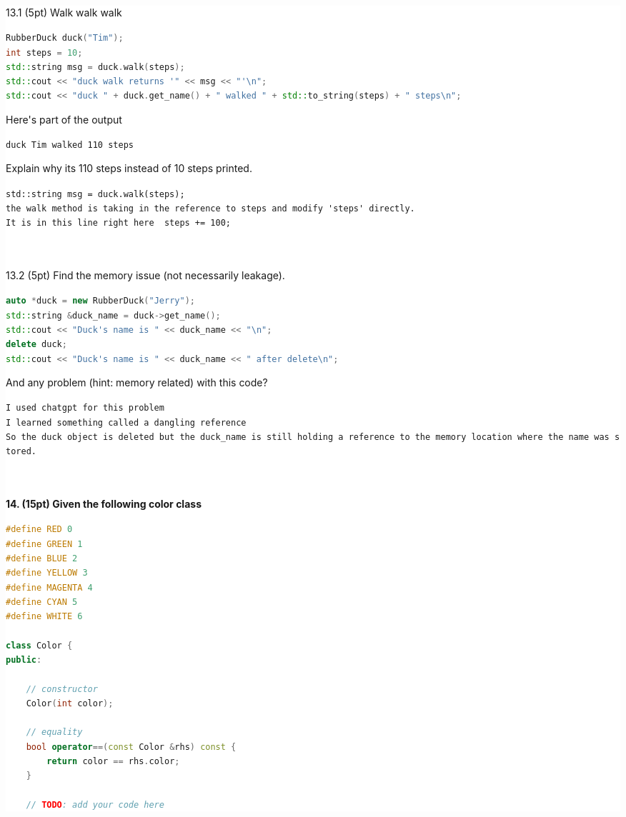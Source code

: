 13.1 (5pt) Walk walk walk

```c++
RubberDuck duck("Tim");
int steps = 10;
std::string msg = duck.walk(steps);
std::cout << "duck walk returns '" << msg << "'\n"; 
std::cout << "duck " + duck.get_name() + " walked " + std::to_string(steps) + " steps\n";
```

Here's part of the output
```
duck Tim walked 110 steps
```

Explain why its 110 steps instead of 10 steps printed.
```
std::string msg = duck.walk(steps);
the walk method is taking in the reference to steps and modify 'steps' directly.
It is in this line right here  steps += 100;



```

13.2 (5pt) Find the memory issue (not necessarily leakage).

```c++
auto *duck = new RubberDuck("Jerry");
std::string &duck_name = duck->get_name();
std::cout << "Duck's name is " << duck_name << "\n";
delete duck;
std::cout << "Duck's name is " << duck_name << " after delete\n";
```
And any problem (hint: memory related) with this code?
```
I used chatgpt for this problem
I learned something called a dangling reference
So the duck object is deleted but the duck_name is still holding a reference to the memory location where the name was stored.



```

**14. (15pt) Given the following color class**

```c++
#define RED 0
#define GREEN 1
#define BLUE 2
#define YELLOW 3
#define MAGENTA 4
#define CYAN 5
#define WHITE 6

class Color {
public:

    // constructor
    Color(int color);

    // equality
    bool operator==(const Color &rhs) const {
        return color == rhs.color; 
    }

    // TODO: add your code here

```